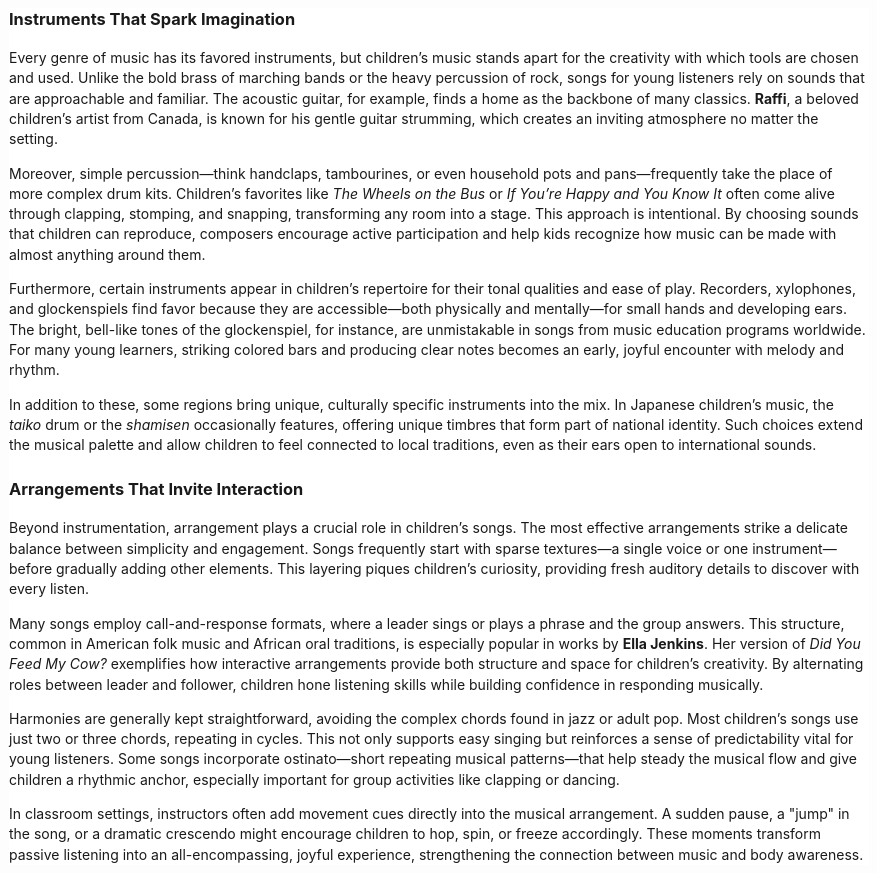 ### Instruments That Spark Imagination

Every genre of music has its favored instruments, but children’s music stands apart for the
creativity with which tools are chosen and used. Unlike the bold brass of marching bands or the
heavy percussion of rock, songs for young listeners rely on sounds that are approachable and
familiar. The acoustic guitar, for example, finds a home as the backbone of many classics.
**Raffi**, a beloved children’s artist from Canada, is known for his gentle guitar strumming, which
creates an inviting atmosphere no matter the setting.

Moreover, simple percussion—think handclaps, tambourines, or even household pots and pans—frequently
take the place of more complex drum kits. Children’s favorites like _The Wheels on the Bus_ or _If
You’re Happy and You Know It_ often come alive through clapping, stomping, and snapping,
transforming any room into a stage. This approach is intentional. By choosing sounds that children
can reproduce, composers encourage active participation and help kids recognize how music can be
made with almost anything around them.

Furthermore, certain instruments appear in children’s repertoire for their tonal qualities and ease
of play. Recorders, xylophones, and glockenspiels find favor because they are accessible—both
physically and mentally—for small hands and developing ears. The bright, bell-like tones of the
glockenspiel, for instance, are unmistakable in songs from music education programs worldwide. For
many young learners, striking colored bars and producing clear notes becomes an early, joyful
encounter with melody and rhythm.

In addition to these, some regions bring unique, culturally specific instruments into the mix. In
Japanese children’s music, the _taiko_ drum or the _shamisen_ occasionally features, offering unique
timbres that form part of national identity. Such choices extend the musical palette and allow
children to feel connected to local traditions, even as their ears open to international sounds.

### Arrangements That Invite Interaction

Beyond instrumentation, arrangement plays a crucial role in children’s songs. The most effective
arrangements strike a delicate balance between simplicity and engagement. Songs frequently start
with sparse textures—a single voice or one instrument—before gradually adding other elements. This
layering piques children’s curiosity, providing fresh auditory details to discover with every
listen.

Many songs employ call-and-response formats, where a leader sings or plays a phrase and the group
answers. This structure, common in American folk music and African oral traditions, is especially
popular in works by **Ella Jenkins**. Her version of _Did You Feed My Cow?_ exemplifies how
interactive arrangements provide both structure and space for children’s creativity. By alternating
roles between leader and follower, children hone listening skills while building confidence in
responding musically.

Harmonies are generally kept straightforward, avoiding the complex chords found in jazz or adult
pop. Most children’s songs use just two or three chords, repeating in cycles. This not only supports
easy singing but reinforces a sense of predictability vital for young listeners. Some songs
incorporate ostinato—short repeating musical patterns—that help steady the musical flow and give
children a rhythmic anchor, especially important for group activities like clapping or dancing.

In classroom settings, instructors often add movement cues directly into the musical arrangement. A
sudden pause, a "jump" in the song, or a dramatic crescendo might encourage children to hop, spin,
or freeze accordingly. These moments transform passive listening into an all-encompassing, joyful
experience, strengthening the connection between music and body awareness.
